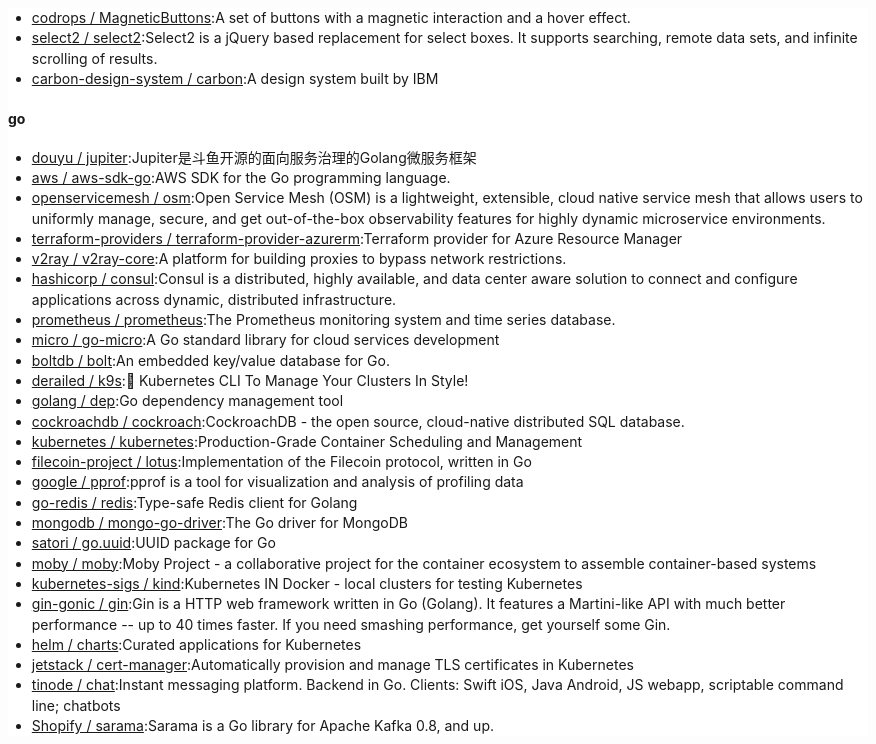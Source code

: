 * [codrops / MagneticButtons](https://github.com/codrops/MagneticButtons):A set of buttons with a magnetic interaction and a hover effect.
* [select2 / select2](https://github.com/select2/select2):Select2 is a jQuery based replacement for select boxes. It supports searching, remote data sets, and infinite scrolling of results.
* [carbon-design-system / carbon](https://github.com/carbon-design-system/carbon):A design system built by IBM

#### go
* [douyu / jupiter](https://github.com/douyu/jupiter):Jupiter是斗鱼开源的面向服务治理的Golang微服务框架
* [aws / aws-sdk-go](https://github.com/aws/aws-sdk-go):AWS SDK for the Go programming language.
* [openservicemesh / osm](https://github.com/openservicemesh/osm):Open Service Mesh (OSM) is a lightweight, extensible, cloud native service mesh that allows users to uniformly manage, secure, and get out-of-the-box observability features for highly dynamic microservice environments.
* [terraform-providers / terraform-provider-azurerm](https://github.com/terraform-providers/terraform-provider-azurerm):Terraform provider for Azure Resource Manager
* [v2ray / v2ray-core](https://github.com/v2ray/v2ray-core):A platform for building proxies to bypass network restrictions.
* [hashicorp / consul](https://github.com/hashicorp/consul):Consul is a distributed, highly available, and data center aware solution to connect and configure applications across dynamic, distributed infrastructure.
* [prometheus / prometheus](https://github.com/prometheus/prometheus):The Prometheus monitoring system and time series database.
* [micro / go-micro](https://github.com/micro/go-micro):A Go standard library for cloud services development
* [boltdb / bolt](https://github.com/boltdb/bolt):An embedded key/value database for Go.
* [derailed / k9s](https://github.com/derailed/k9s):🐶 Kubernetes CLI To Manage Your Clusters In Style!
* [golang / dep](https://github.com/golang/dep):Go dependency management tool
* [cockroachdb / cockroach](https://github.com/cockroachdb/cockroach):CockroachDB - the open source, cloud-native distributed SQL database.
* [kubernetes / kubernetes](https://github.com/kubernetes/kubernetes):Production-Grade Container Scheduling and Management
* [filecoin-project / lotus](https://github.com/filecoin-project/lotus):Implementation of the Filecoin protocol, written in Go
* [google / pprof](https://github.com/google/pprof):pprof is a tool for visualization and analysis of profiling data
* [go-redis / redis](https://github.com/go-redis/redis):Type-safe Redis client for Golang
* [mongodb / mongo-go-driver](https://github.com/mongodb/mongo-go-driver):The Go driver for MongoDB
* [satori / go.uuid](https://github.com/satori/go.uuid):UUID package for Go
* [moby / moby](https://github.com/moby/moby):Moby Project - a collaborative project for the container ecosystem to assemble container-based systems
* [kubernetes-sigs / kind](https://github.com/kubernetes-sigs/kind):Kubernetes IN Docker - local clusters for testing Kubernetes
* [gin-gonic / gin](https://github.com/gin-gonic/gin):Gin is a HTTP web framework written in Go (Golang). It features a Martini-like API with much better performance -- up to 40 times faster. If you need smashing performance, get yourself some Gin.
* [helm / charts](https://github.com/helm/charts):Curated applications for Kubernetes
* [jetstack / cert-manager](https://github.com/jetstack/cert-manager):Automatically provision and manage TLS certificates in Kubernetes
* [tinode / chat](https://github.com/tinode/chat):Instant messaging platform. Backend in Go. Clients: Swift iOS, Java Android, JS webapp, scriptable command line; chatbots
* [Shopify / sarama](https://github.com/Shopify/sarama):Sarama is a Go library for Apache Kafka 0.8, and up.
